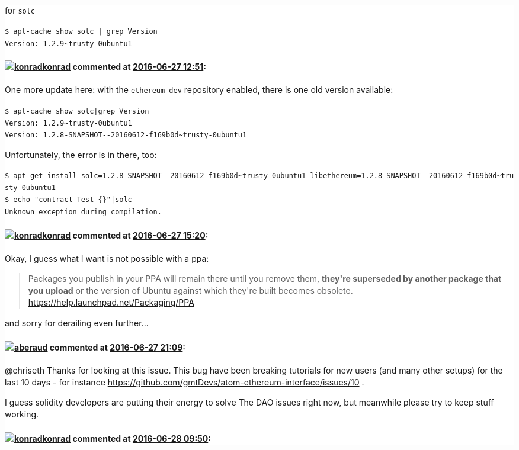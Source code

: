 for `solc`

```
$ apt-cache show solc | grep Version
Version: 1.2.9~trusty-0ubuntu1
```

#### <img src="https://avatars.githubusercontent.com/u/3705643?v=4" width="50">[konradkonrad](https://github.com/konradkonrad) commented at [2016-06-27 12:51](https://github.com/ethereum/solidity/issues/657#issuecomment-228736376):

One more update here:
with the `ethereum-dev` repository enabled, there is one old version available:

```
$ apt-cache show solc|grep Version
Version: 1.2.9~trusty-0ubuntu1
Version: 1.2.8-SNAPSHOT--20160612-f169b0d~trusty-0ubuntu1
```

Unfortunately, the error is in there, too:

```
$ apt-get install solc=1.2.8-SNAPSHOT--20160612-f169b0d~trusty-0ubuntu1 libethereum=1.2.8-SNAPSHOT--20160612-f169b0d~trusty-0ubuntu1
$ echo "contract Test {}"|solc
Unknown exception during compilation.
```

#### <img src="https://avatars.githubusercontent.com/u/3705643?v=4" width="50">[konradkonrad](https://github.com/konradkonrad) commented at [2016-06-27 15:20](https://github.com/ethereum/solidity/issues/657#issuecomment-228778351):

Okay, I guess what I want is not possible with a ppa:

> Packages you publish in your PPA will remain there until you remove them, **they're superseded by another package that you upload** or the version of Ubuntu against which they're built becomes obsolete. 
> https://help.launchpad.net/Packaging/PPA

and sorry for derailing even further...

#### <img src="https://avatars.githubusercontent.com/u/101827?v=4" width="50">[aberaud](https://github.com/aberaud) commented at [2016-06-27 21:09](https://github.com/ethereum/solidity/issues/657#issuecomment-228876311):

@chriseth Thanks for looking at this issue. This bug have been breaking tutorials for new users (and many other setups) for the last 10 days - for instance https://github.com/gmtDevs/atom-ethereum-interface/issues/10 .

I guess solidity developers are putting their energy to solve The DAO issues right now, but meanwhile please try to keep stuff working.

#### <img src="https://avatars.githubusercontent.com/u/3705643?v=4" width="50">[konradkonrad](https://github.com/konradkonrad) commented at [2016-06-28 09:50](https://github.com/ethereum/solidity/issues/657#issuecomment-229003804):
